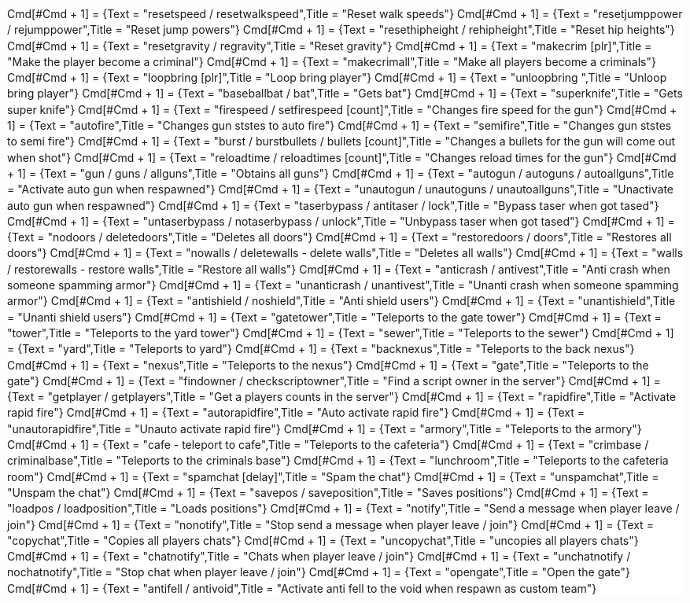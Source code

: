 Cmd[#Cmd + 1] =	{Text = "resetspeed / resetwalkspeed",Title = "Reset walk speeds"}
Cmd[#Cmd + 1] =	{Text = "resetjumppower / rejumppower",Title = "Reset jump powers"}
Cmd[#Cmd + 1] =	{Text = "resethipheight / rehipheight",Title = "Reset hip heights"}
Cmd[#Cmd + 1] =	{Text = "resetgravity / regravity",Title = "Reset gravity"}
Cmd[#Cmd + 1] =	{Text = "makecrim [plr]",Title = "Make the player become a criminal"}
Cmd[#Cmd + 1] =	{Text = "makecrimall",Title = "Make all players become a criminals"}
Cmd[#Cmd + 1] =	{Text = "loopbring [plr]",Title = "Loop bring player"}
Cmd[#Cmd + 1] =	{Text = "unloopbring ",Title = "Unloop bring player"}
Cmd[#Cmd + 1] =	{Text = "baseballbat / bat",Title = "Gets bat"}
Cmd[#Cmd + 1] =	{Text = "superknife",Title = "Gets super knife"}
Cmd[#Cmd + 1] =	{Text = "firespeed / setfirespeed [count]",Title = "Changes fire speed for the gun"}
Cmd[#Cmd + 1] =	{Text = "autofire",Title = "Changes gun ststes to auto fire"}
Cmd[#Cmd + 1] =	{Text = "semifire",Title = "Changes gun ststes to semi fire"}
Cmd[#Cmd + 1] =	{Text = "burst / burstbullets / bullets [count]",Title = "Changes a bullets for the gun will come out when shot"}
Cmd[#Cmd + 1] =	{Text = "reloadtime / reloadtimes [count]",Title = "Changes reload times for the gun"}
Cmd[#Cmd + 1] =	{Text = "gun / guns / allguns",Title = "Obtains all guns"}
Cmd[#Cmd + 1] =	{Text = "autogun / autoguns / autoallguns",Title = "Activate auto gun when respawned"}
Cmd[#Cmd + 1] =	{Text = "unautogun / unautoguns / unautoallguns",Title = "Unactivate auto gun when respawned"}
Cmd[#Cmd + 1] =	{Text = "taserbypass / antitaser / lock",Title = "Bypass taser when got tased"}
Cmd[#Cmd + 1] =	{Text = "untaserbypass / notaserbypass / unlock",Title = "Unbypass taser when got tased"}
Cmd[#Cmd + 1] =	{Text = "nodoors / deletedoors",Title = "Deletes all doors"}
Cmd[#Cmd + 1] =	{Text = "restoredoors / doors",Title = "Restores all doors"}
Cmd[#Cmd + 1] =	{Text = "nowalls / deletewalls - delete walls",Title = "Deletes all walls"}
Cmd[#Cmd + 1] =	{Text = "walls / restorewalls - restore walls",Title = "Restore all walls"}
Cmd[#Cmd + 1] =	{Text = "anticrash / antivest",Title = "Anti crash when someone spamming armor"}
Cmd[#Cmd + 1] =	{Text = "unanticrash / unantivest",Title = "Unanti crash when someone spamming armor"}
Cmd[#Cmd + 1] =	{Text = "antishield / noshield",Title = "Anti shield users"}
Cmd[#Cmd + 1] =	{Text = "unantishield",Title = "Unanti shield users"}
Cmd[#Cmd + 1] =	{Text = "gatetower",Title = "Teleports to the gate tower"}
Cmd[#Cmd + 1] =	{Text = "tower",Title = "Teleports to the yard tower"}
Cmd[#Cmd + 1] =	{Text = "sewer",Title = "Teleports to the sewer"}
Cmd[#Cmd + 1] = {Text = "yard",Title = "Teleports to yard"}
Cmd[#Cmd + 1] =	{Text = "backnexus",Title = "Teleports to the back nexus"}
Cmd[#Cmd + 1] =	{Text = "nexus",Title = "Teleports to the nexus"}
Cmd[#Cmd + 1] =	{Text = "gate",Title = "Teleports to the gate"}
Cmd[#Cmd + 1] = {Text = "findowner / checkscriptowner",Title = "Find a script owner in the server"}
Cmd[#Cmd + 1] = {Text = "getplayer / getplayers",Title = "Get a players counts in the server"}
Cmd[#Cmd + 1] = {Text = "rapidfire",Title = "Activate rapid fire"}
Cmd[#Cmd + 1] = {Text = "autorapidfire",Title = "Auto activate rapid fire"}
Cmd[#Cmd + 1] = {Text = "unautorapidfire",Title = "Unauto activate rapid fire"}
Cmd[#Cmd + 1] =	{Text = "armory",Title = "Teleports to the armory"}
Cmd[#Cmd + 1] =	{Text = "cafe - teleport to cafe",Title = "Teleports to the cafeteria"}
Cmd[#Cmd + 1] =	{Text = "crimbase / criminalbase",Title = "Teleports to the criminals base"}
Cmd[#Cmd + 1] =	{Text = "lunchroom",Title = "Teleports to the cafeteria room"}
Cmd[#Cmd + 1] =	{Text = "spamchat [delay]",Title = "Spam the chat"}
Cmd[#Cmd + 1] =	{Text = "unspamchat",Title = "Unspam the chat"}
Cmd[#Cmd + 1] =	{Text = "savepos / saveposition",Title = "Saves positions"}
Cmd[#Cmd + 1] =	{Text = "loadpos / loadposition",Title = "Loads positions"}
Cmd[#Cmd + 1] =	{Text = "notify",Title = "Send a message when player leave / join"}
Cmd[#Cmd + 1] =	{Text = "nonotify",Title = "Stop send a message when player leave / join"}
Cmd[#Cmd + 1] =	{Text = "copychat",Title = "Copies all players chats"}
Cmd[#Cmd + 1] =	{Text = "uncopychat",Title = "uncopies all players chats"}
Cmd[#Cmd + 1] =	{Text = "chatnotify",Title = "Chats when player leave / join"}
Cmd[#Cmd + 1] =	{Text = "unchatnotify / nochatnotify",Title = "Stop chat when player leave / join"}
Cmd[#Cmd + 1] =	{Text = "opengate",Title = "Open the gate"}
Cmd[#Cmd + 1] =	{Text = "antifell / antivoid",Title = "Activate anti fell to the void when respawn as custom team"}